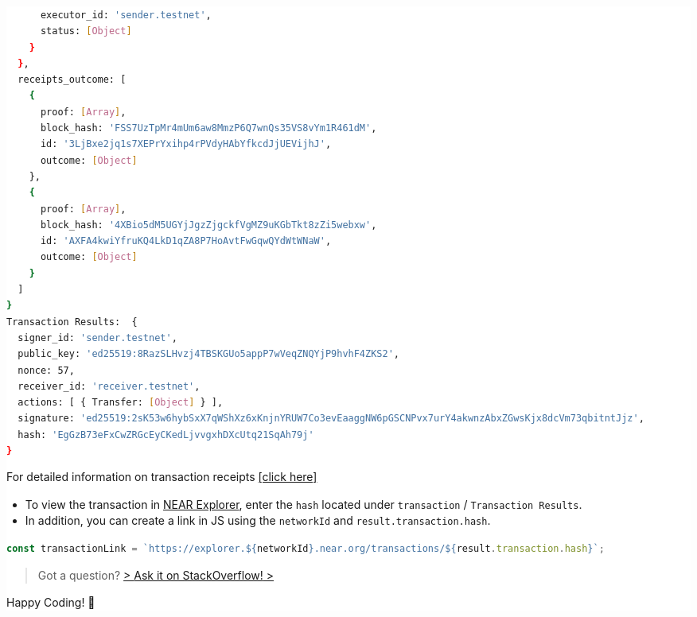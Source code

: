 ```bash
      executor_id: 'sender.testnet',
      status: [Object]
    }
  },
  receipts_outcome: [
    {
      proof: [Array],
      block_hash: 'FSS7UzTpMr4mUm6aw8MmzP6Q7wnQs35VS8vYm1R461dM',
      id: '3LjBxe2jq1s7XEPrYxihp4rPVdyHAbYfkcdJjUEVijhJ',
      outcome: [Object]
    },
    {
      proof: [Array],
      block_hash: '4XBio5dM5UGYjJgzZjgckfVgMZ9uKGbTkt8zZi5webxw',
      id: 'AXFA4kwiYfruKQ4LkD1qZA8P7HoAvtFwGqwQYdWtWNaW',
      outcome: [Object]
    }
  ]
}
Transaction Results:  {
  signer_id: 'sender.testnet',
  public_key: 'ed25519:8RazSLHvzj4TBSKGUo5appP7wVeqZNQYjP9hvhF4ZKS2',
  nonce: 57,
  receiver_id: 'receiver.testnet',
  actions: [ { Transfer: [Object] } ],
  signature: 'ed25519:2sK53w6hybSxX7qWShXz6xKnjnYRUW7Co3evEaaggNW6pGSCNPvx7urY4akwnzAbxZGwsKjx8dcVm73qbitntJjz',
  hash: 'EgGzB73eFxCwZRGcEyCKedLjvvgxhDXcUtq21SqAh79j'
}
```

For detailed information on transaction receipts [[click here]](https://nomicon.io/RuntimeSpec/Receipts.html)

- To view the transaction in [NEAR Explorer](https://explorer.testnet.near.org/), enter the `hash` located under `transaction` / `Transaction Results`.
- In addition, you can create a link in JS using the `networkId` and `result.transaction.hash`.

```js
const transactionLink = `https://explorer.${networkId}.near.org/transactions/${result.transaction.hash}`;
```

> Got a question?
> <a href="https://stackoverflow.com/questions/tagged/nearprotocol"> > <h8>Ask it on StackOverflow!</h8> > </a>

Happy Coding! 🚀
